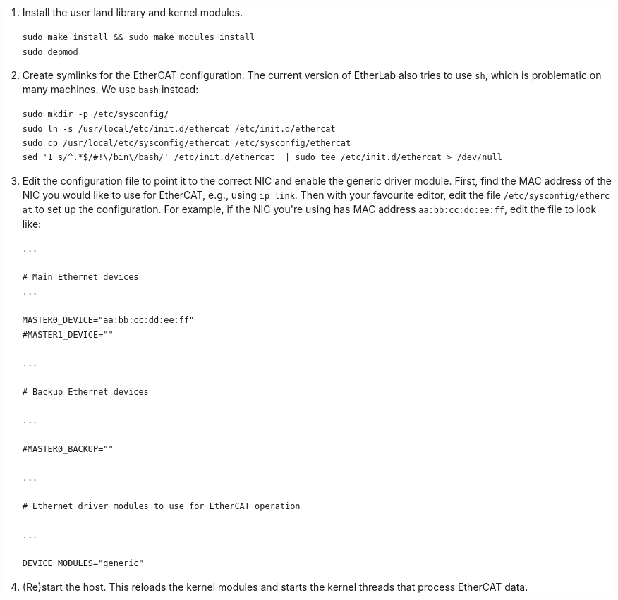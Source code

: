 1.  Install the user land library and kernel modules.

    ```
    sudo make install && sudo make modules_install
    sudo depmod
    ```

1.  Create symlinks for the EtherCAT configuration. The current version of
    EtherLab also tries to use `sh`, which is problematic on many machines. We
    use `bash` instead:

    ```
    sudo mkdir -p /etc/sysconfig/
    sudo ln -s /usr/local/etc/init.d/ethercat /etc/init.d/ethercat
    sudo cp /usr/local/etc/sysconfig/ethercat /etc/sysconfig/ethercat
    sed '1 s/^.*$/#!\/bin\/bash/' /etc/init.d/ethercat  | sudo tee /etc/init.d/ethercat > /dev/null
    ```

1.  Edit the configuration file to point it to the correct NIC and enable the
    generic driver module. First, find the MAC address of the NIC you would like
    to use for EtherCAT, e.g., using `ip link`. Then with your favourite editor,
    edit the file `/etc/sysconfig/ethercat` to set up the configuration. For
    example, if the NIC you're using has MAC address `aa:bb:cc:dd:ee:ff`, edit
    the file to look like:

    ```
    ...

    # Main Ethernet devices
    ...

    MASTER0_DEVICE="aa:bb:cc:dd:ee:ff"
    #MASTER1_DEVICE=""

    ...

    # Backup Ethernet devices

    ...

    #MASTER0_BACKUP=""

    ...

    # Ethernet driver modules to use for EtherCAT operation

    ...

    DEVICE_MODULES="generic"

    ```

1.  (Re)start the host. This reloads the kernel modules and starts the kernel
    threads that process EtherCAT data.
